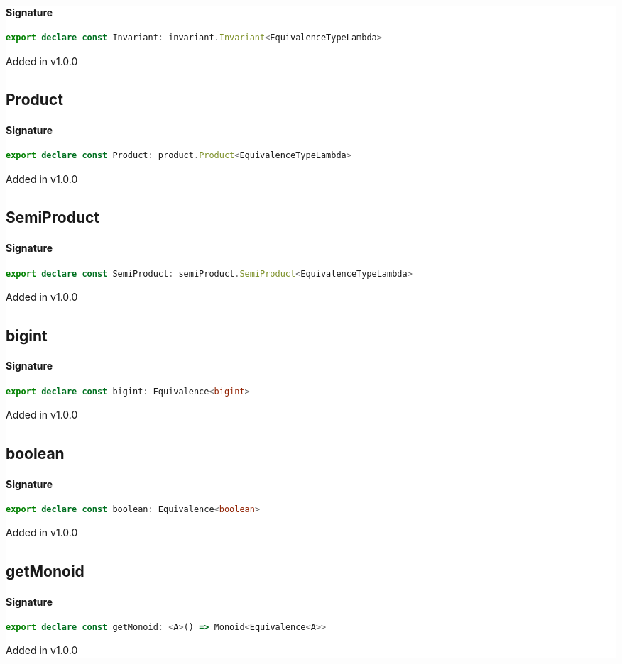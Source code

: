 **Signature**

```ts
export declare const Invariant: invariant.Invariant<EquivalenceTypeLambda>
```

Added in v1.0.0

## Product

**Signature**

```ts
export declare const Product: product.Product<EquivalenceTypeLambda>
```

Added in v1.0.0

## SemiProduct

**Signature**

```ts
export declare const SemiProduct: semiProduct.SemiProduct<EquivalenceTypeLambda>
```

Added in v1.0.0

## bigint

**Signature**

```ts
export declare const bigint: Equivalence<bigint>
```

Added in v1.0.0

## boolean

**Signature**

```ts
export declare const boolean: Equivalence<boolean>
```

Added in v1.0.0

## getMonoid

**Signature**

```ts
export declare const getMonoid: <A>() => Monoid<Equivalence<A>>
```

Added in v1.0.0
